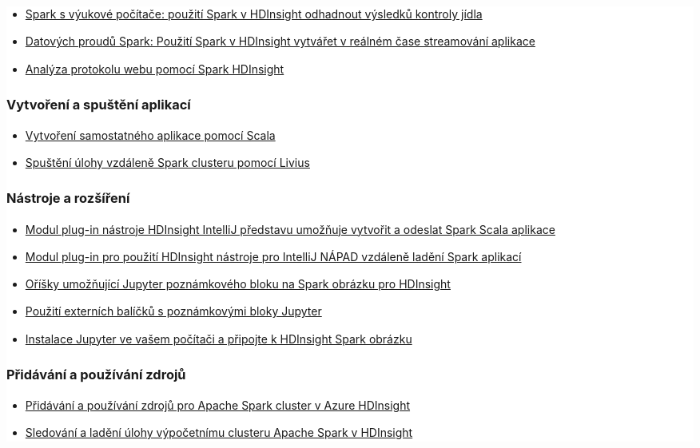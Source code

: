 * [Spark s výukové počítače: použití Spark v HDInsight odhadnout výsledků kontroly jídla](hdinsight-apache-spark-machine-learning-mllib-ipython.md)

* [Datových proudů Spark: Použití Spark v HDInsight vytvářet v reálném čase streamování aplikace](hdinsight-apache-spark-eventhub-streaming.md)

* [Analýza protokolu webu pomocí Spark HDInsight](hdinsight-apache-spark-custom-library-website-log-analysis.md)

### <a name="create-and-run-applications"></a>Vytvoření a spuštění aplikací

* [Vytvoření samostatného aplikace pomocí Scala](hdinsight-apache-spark-create-standalone-application.md)

* [Spuštění úlohy vzdáleně Spark clusteru pomocí Livius](hdinsight-apache-spark-livy-rest-interface.md)

### <a name="tools-and-extensions"></a>Nástroje a rozšíření

* [Modul plug-in nástroje HDInsight IntelliJ představu umožňuje vytvořit a odeslat Spark Scala aplikace](hdinsight-apache-spark-intellij-tool-plugin.md)

* [Modul plug-in pro použití HDInsight nástroje pro IntelliJ NÁPAD vzdáleně ladění Spark aplikací](hdinsight-apache-spark-intellij-tool-plugin-debug-jobs-remotely.md)

* [Oříšky umožňující Jupyter poznámkového bloku na Spark obrázku pro HDInsight](hdinsight-apache-spark-jupyter-notebook-kernels.md)

* [Použití externích balíčků s poznámkovými bloky Jupyter](hdinsight-apache-spark-jupyter-notebook-use-external-packages.md)

* [Instalace Jupyter ve vašem počítači a připojte k HDInsight Spark obrázku](hdinsight-apache-spark-jupyter-notebook-install-locally.md)

### <a name="manage-resources"></a>Přidávání a používání zdrojů

* [Přidávání a používání zdrojů pro Apache Spark cluster v Azure HDInsight](hdinsight-apache-spark-resource-manager.md)

* [Sledování a ladění úlohy výpočetnímu clusteru Apache Spark v HDInsight](hdinsight-apache-spark-job-debugging.md)


[hdinsight-versions]: hdinsight-component-versioning.md
[hdinsight-upload-data]: hdinsight-upload-data.md
[hdinsight-storage]: hdinsight-hadoop-use-blob-storage.md

[azure-purchase-options]: http://azure.microsoft.com/pricing/purchase-options/
[azure-member-offers]: http://azure.microsoft.com/pricing/member-offers/
[azure-free-trial]: http://azure.microsoft.com/pricing/free-trial/
[azure-management-portal]: https://manage.windowsazure.com/
[azure-create-storageaccount]: storage-create-storage-account.md 








